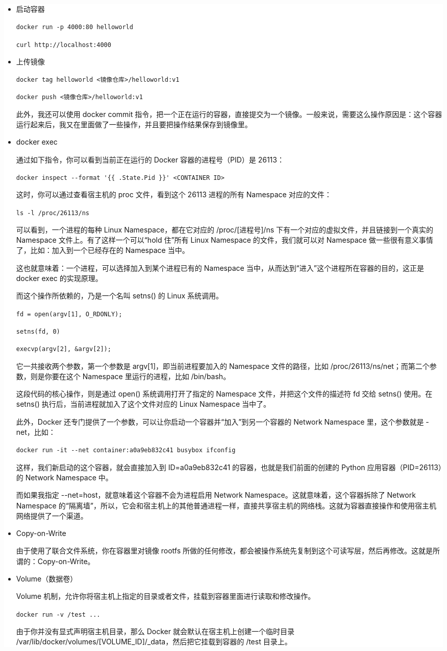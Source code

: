 * 启动容器

  `docker run -p 4000:80 helloworld`

  `curl http://localhost:4000`

* 上传镜像

  `docker tag helloworld <镜像仓库>/helloworld:v1`

  `docker push <镜像仓库>/helloworld:v1`

  此外，我还可以使用 docker commit 指令，把一个正在运行的容器，直接提交为一个镜像。一般来说，需要这么操作原因是：这个容器运行起来后，我又在里面做了一些操作，并且要把操作结果保存到镜像里。

* docker exec

  通过如下指令，你可以看到当前正在运行的 Docker 容器的进程号（PID）是 26113：

  `docker inspect --format '{{ .State.Pid }}' <CONTAINER ID>`

  这时，你可以通过查看宿主机的 proc 文件，看到这个 26113 进程的所有 Namespace 对应的文件：

  `ls -l /proc/26113/ns`

  可以看到，一个进程的每种 Linux Namespace，都在它对应的 /proc/\[进程号\]/ns 下有一个对应的虚拟文件，并且链接到一个真实的 Namespace 文件上。有了这样一个可以“hold 住”所有 Linux Namespace 的文件，我们就可以对 Namespace 做一些很有意义事情了，比如：加入到一个已经存在的 Namespace 当中。

  这也就意味着：一个进程，可以选择加入到某个进程已有的 Namespace 当中，从而达到“进入”这个进程所在容器的目的，这正是 docker exec 的实现原理。

  而这个操作所依赖的，乃是一个名叫 setns() 的 Linux 系统调用。

  `fd = open(argv[1], O_RDONLY);`

  `setns(fd, 0)`

  `execvp(argv[2], &argv[2]);`

  它一共接收两个参数，第一个参数是 argv\[1\]，即当前进程要加入的 Namespace 文件的路径，比如 /proc/26113/ns/net；而第二个参数，则是你要在这个 Namespace 里运行的进程，比如 /bin/bash。

  这段代码的核心操作，则是通过 open() 系统调用打开了指定的 Namespace 文件，并把这个文件的描述符 fd 交给 setns() 使用。在 setns() 执行后，当前进程就加入了这个文件对应的 Linux Namespace 当中了。

  此外，Docker 还专门提供了一个参数，可以让你启动一个容器并“加入”到另一个容器的 Network Namespace 里，这个参数就是 -net，比如：

  `docker run -it --net container:a0a9eb832c41 busybox ifconfig`

  这样，我们新启动的这个容器，就会直接加入到 ID=a0a9eb832c41 的容器，也就是我们前面的创建的 Python 应用容器（PID=26113）的 Network Namespace 中。

  而如果我指定 --net=host，就意味着这个容器不会为进程启用 Network Namespace。这就意味着，这个容器拆除了 Network Namespace 的“隔离墙”，所以，它会和宿主机上的其他普通进程一样，直接共享宿主机的网络栈。这就为容器直接操作和使用宿主机网络提供了一个渠道。

* Copy-on-Write

  由于使用了联合文件系统，你在容器里对镜像 rootfs 所做的任何修改，都会被操作系统先复制到这个可读写层，然后再修改。这就是所谓的：Copy-on-Write。

* Volume（数据卷）

  Volume 机制，允许你将宿主机上指定的目录或者文件，挂载到容器里面进行读取和修改操作。

  `docker run -v /test ...`

  由于你并没有显式声明宿主机目录，那么 Docker 就会默认在宿主机上创建一个临时目录 /var/lib/docker/volumes/\[VOLUME_ID\]/_data，然后把它挂载到容器的 /test 目录上。
